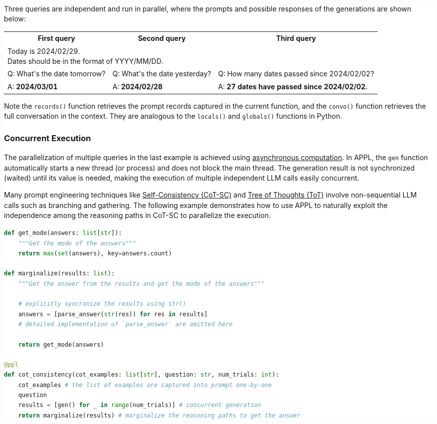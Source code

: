 Three queries are independent and run in parallel, where the prompts and possible responses of the generations are shown below:

<table>
  <tr>
    <th>First query</th>
    <th>Second query</th>
    <th>Third query</th>
  </tr>
  <tr>
    <td colspan="3">
    Today is 2024/02/29.<br>
    Dates should be in the format of YYYY/MM/DD.
    </td>
  </tr>
  <tr>
    <td>Q: What's the date tomorrow?</td>
    <td>Q: What's the date yesterday?</td>
    <td>Q: How many dates passed since 2024/02/02?</td>
  </tr>
  <tr>
    <td>A: <strong>2024/03/01</strong></td>
    <td>A: <strong>2024/02/28</strong></td>
    <td>A: <strong>27 dates have passed since 2024/02/02.</strong></td>
  </tr>
</table>

Note the `records()` function retrieves the prompt records captured in the current function, and the `convo()` function retrieves the full conversation in the context. They are analogous to the `locals()` and `globals()` functions in Python.

### Concurrent Execution

The parallelization of multiple queries in the last example is achieved using [asynchronous computation](https://docs.python.org/3/library/concurrent.futures.html). In APPL, the `gen` function automatically starts a new thread (or process) and does not block the main thread. The generation result is not synchronized (waited) until its value is needed, making the execution of multiple independent LLM calls easily concurrent.

Many prompt engineering techniques like [Self-Consistency (CoT-SC)](https://arxiv.org/abs/2203.11171) and [Tree of Thoughts (ToT)](https://arxiv.org/abs/2305.10601) involve non-sequential LLM calls such as branching and gathering. The following example demonstrates how to use APPL to naturally exploit the independence among the reasoning paths in CoT-SC to parallelize the execution.

```python
def get_mode(answers: list[str]):
    """Get the mode of the answers"""
    return max(set(answers), key=answers.count)

def marginalize(results: list):
    """Get the answer from the results and get the mode of the answers"""
    
    # explicitly syncronize the results using str()
    answers = [parse_answer(str(res)) for res in results]
    # detailed implementation of `parse_answer` are omitted here

    return get_mode(answers)

@ppl
def cot_consistency(cot_examples: list[str], question: str, num_trials: int):
    cot_examples # the list of examples are captured into prompt one-by-one
    question
    results = [gen() for _ in range(num_trials)] # concurrent generation
    return marginalize(results) # marginalize the reasoning paths to get the answer
```
